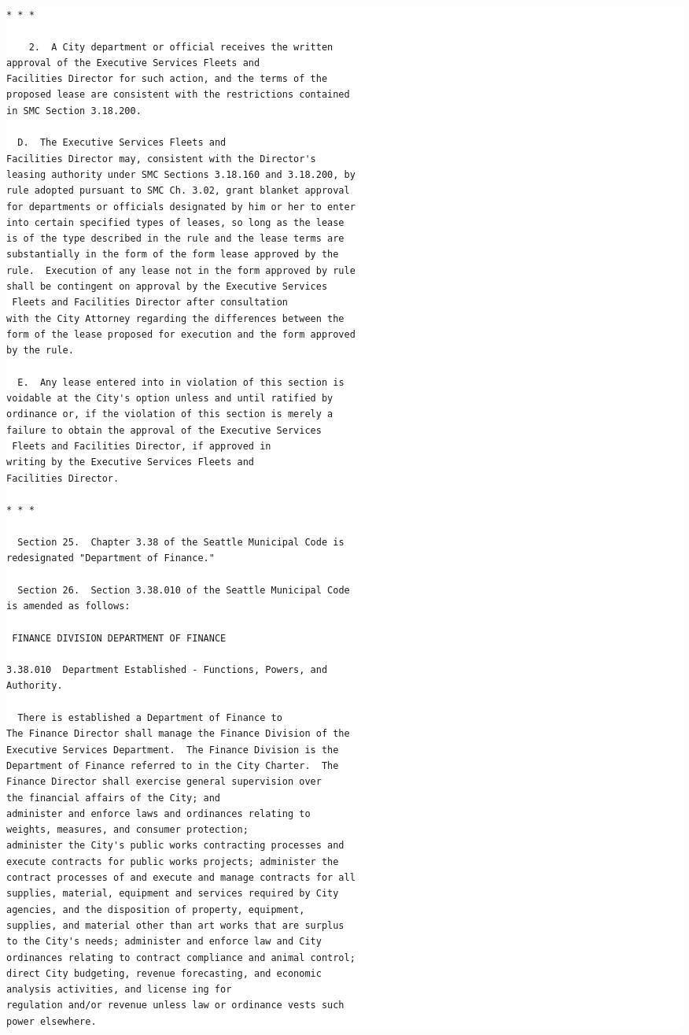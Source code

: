     * * *  
  
        2.  A City department or official receives the written  
    approval of the Executive Services Fleets and  
    Facilities Director for such action, and the terms of the  
    proposed lease are consistent with the restrictions contained  
    in SMC Section 3.18.200.  
  
      D.  The Executive Services Fleets and  
    Facilities Director may, consistent with the Director's  
    leasing authority under SMC Sections 3.18.160 and 3.18.200, by  
    rule adopted pursuant to SMC Ch. 3.02, grant blanket approval  
    for departments or officials designated by him or her to enter  
    into certain specified types of leases, so long as the lease  
    is of the type described in the rule and the lease terms are  
    substantially in the form of the form lease approved by the  
    rule.  Execution of any lease not in the form approved by rule  
    shall be contingent on approval by the Executive Services  
     Fleets and Facilities Director after consultation  
    with the City Attorney regarding the differences between the  
    form of the lease proposed for execution and the form approved  
    by the rule.  
  
      E.  Any lease entered into in violation of this section is  
    voidable at the City's option unless and until ratified by  
    ordinance or, if the violation of this section is merely a  
    failure to obtain the approval of the Executive Services  
     Fleets and Facilities Director, if approved in  
    writing by the Executive Services Fleets and  
    Facilities Director.  
  
    * * *  
  
      Section 25.  Chapter 3.38 of the Seattle Municipal Code is  
    redesignated "Department of Finance."  
  
      Section 26.  Section 3.38.010 of the Seattle Municipal Code  
    is amended as follows:  
  
     FINANCE DIVISION DEPARTMENT OF FINANCE  
  
    3.38.010  Department Established - Functions, Powers, and  
    Authority.  
  
      There is established a Department of Finance to   
    The Finance Director shall manage the Finance Division of the  
    Executive Services Department.  The Finance Division is the  
    Department of Finance referred to in the City Charter.  The  
    Finance Director shall exercise general supervision over  
    the financial affairs of the City; and  
    administer and enforce laws and ordinances relating to  
    weights, measures, and consumer protection;   
    administer the City's public works contracting processes and  
    execute contracts for public works projects; administer the  
    contract processes of and execute and manage contracts for all  
    supplies, material, equipment and services required by City  
    agencies, and the disposition of property, equipment,  
    supplies, and material other than art works that are surplus  
    to the City's needs; administer and enforce law and City  
    ordinances relating to contract compliance and animal control;  
    direct City budgeting, revenue forecasting, and economic  
    analysis activities, and license ing for  
    regulation and/or revenue unless law or ordinance vests such  
    power elsewhere.  
  
